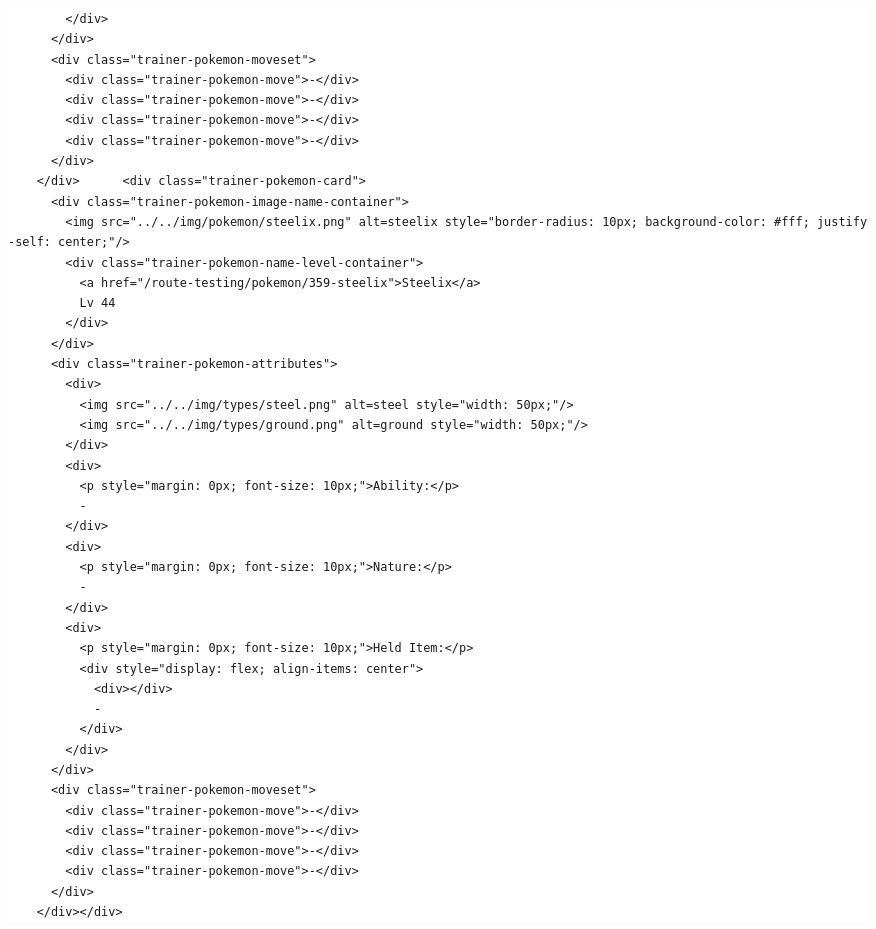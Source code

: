 		    </div>
		  </div>
		  <div class="trainer-pokemon-moveset">
		    <div class="trainer-pokemon-move">-</div>
		    <div class="trainer-pokemon-move">-</div>
		    <div class="trainer-pokemon-move">-</div>
		    <div class="trainer-pokemon-move">-</div>
		  </div>
		</div>		<div class="trainer-pokemon-card">
		  <div class="trainer-pokemon-image-name-container">
		    <img src="../../img/pokemon/steelix.png" alt=steelix style="border-radius: 10px; background-color: #fff; justify-self: center;"/>
		    <div class="trainer-pokemon-name-level-container">
		      <a href="/route-testing/pokemon/359-steelix">Steelix</a>
		      Lv 44
		    </div>
		  </div>
		  <div class="trainer-pokemon-attributes">
		    <div>
		      <img src="../../img/types/steel.png" alt=steel style="width: 50px;"/>
		      <img src="../../img/types/ground.png" alt=ground style="width: 50px;"/>
		    </div>
		    <div>
		      <p style="margin: 0px; font-size: 10px;">Ability:</p>
		      -
		    </div>
		    <div>
		      <p style="margin: 0px; font-size: 10px;">Nature:</p>
		      -
		    </div>
		    <div>
		      <p style="margin: 0px; font-size: 10px;">Held Item:</p>
		      <div style="display: flex; align-items: center">
		        <div></div>
		        -
		      </div>
		    </div>
		  </div>
		  <div class="trainer-pokemon-moveset">
		    <div class="trainer-pokemon-move">-</div>
		    <div class="trainer-pokemon-move">-</div>
		    <div class="trainer-pokemon-move">-</div>
		    <div class="trainer-pokemon-move">-</div>
		  </div>
		</div></div>
